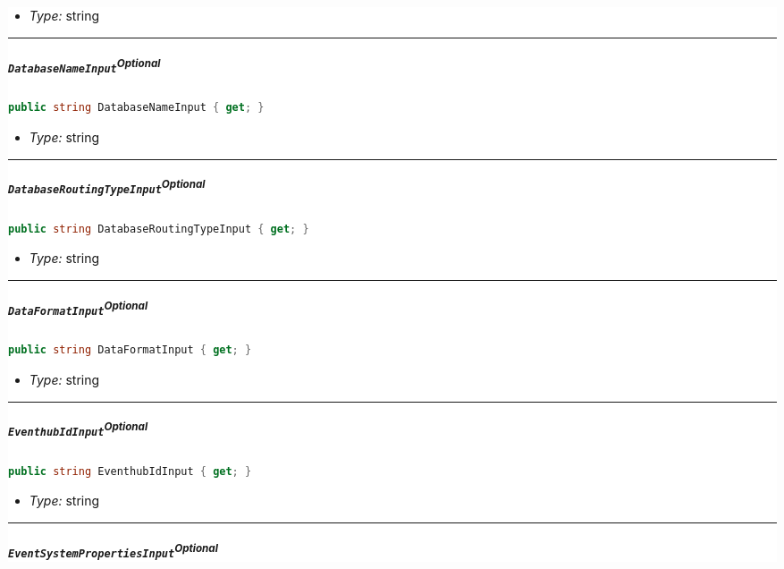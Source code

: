 - *Type:* string

---

##### `DatabaseNameInput`<sup>Optional</sup> <a name="DatabaseNameInput" id="@cdktf/provider-azurerm.kustoEventhubDataConnection.KustoEventhubDataConnection.property.databaseNameInput"></a>

```csharp
public string DatabaseNameInput { get; }
```

- *Type:* string

---

##### `DatabaseRoutingTypeInput`<sup>Optional</sup> <a name="DatabaseRoutingTypeInput" id="@cdktf/provider-azurerm.kustoEventhubDataConnection.KustoEventhubDataConnection.property.databaseRoutingTypeInput"></a>

```csharp
public string DatabaseRoutingTypeInput { get; }
```

- *Type:* string

---

##### `DataFormatInput`<sup>Optional</sup> <a name="DataFormatInput" id="@cdktf/provider-azurerm.kustoEventhubDataConnection.KustoEventhubDataConnection.property.dataFormatInput"></a>

```csharp
public string DataFormatInput { get; }
```

- *Type:* string

---

##### `EventhubIdInput`<sup>Optional</sup> <a name="EventhubIdInput" id="@cdktf/provider-azurerm.kustoEventhubDataConnection.KustoEventhubDataConnection.property.eventhubIdInput"></a>

```csharp
public string EventhubIdInput { get; }
```

- *Type:* string

---

##### `EventSystemPropertiesInput`<sup>Optional</sup> <a name="EventSystemPropertiesInput" id="@cdktf/provider-azurerm.kustoEventhubDataConnection.KustoEventhubDataConnection.property.eventSystemPropertiesInput"></a>
